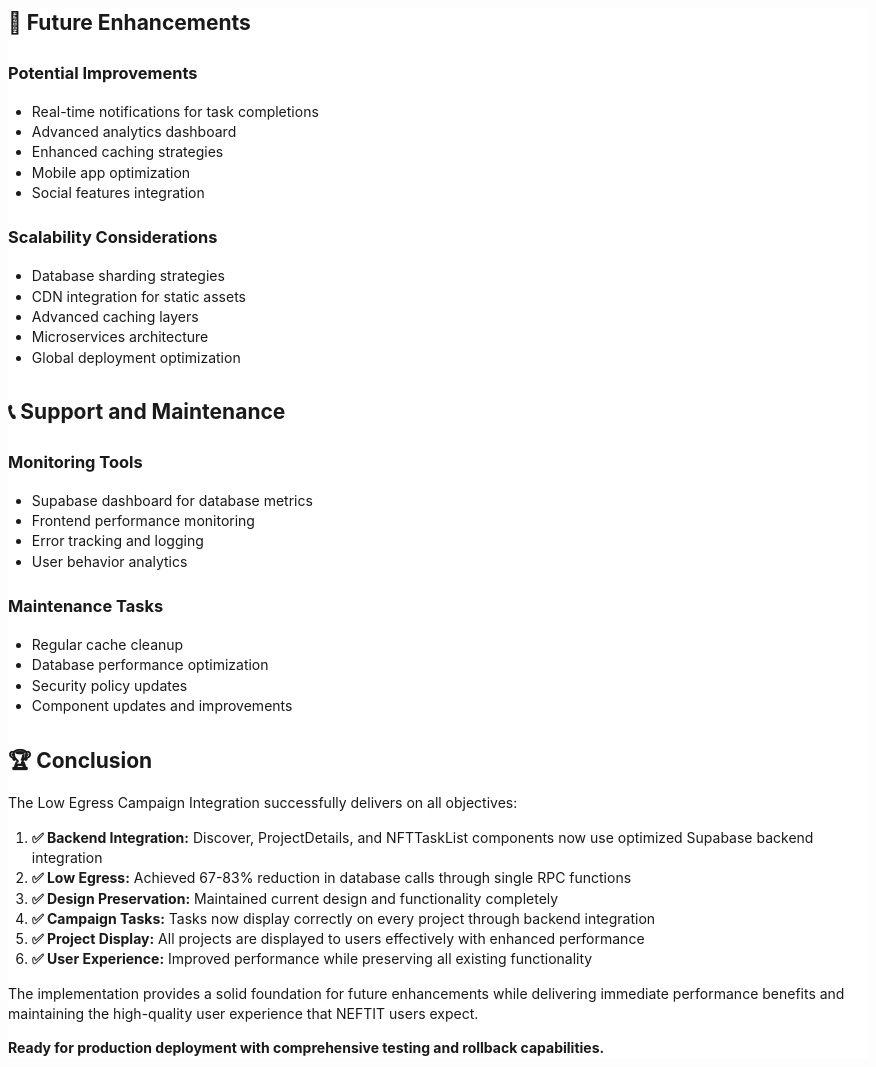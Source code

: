 ## 🔮 Future Enhancements

### Potential Improvements
- Real-time notifications for task completions
- Advanced analytics dashboard
- Enhanced caching strategies
- Mobile app optimization
- Social features integration

### Scalability Considerations
- Database sharding strategies
- CDN integration for static assets
- Advanced caching layers
- Microservices architecture
- Global deployment optimization

## 📞 Support and Maintenance

### Monitoring Tools
- Supabase dashboard for database metrics
- Frontend performance monitoring
- Error tracking and logging
- User behavior analytics

### Maintenance Tasks
- Regular cache cleanup
- Database performance optimization
- Security policy updates
- Component updates and improvements

## 🏆 Conclusion

The Low Egress Campaign Integration successfully delivers on all objectives:

1. **✅ Backend Integration:** Discover, ProjectDetails, and NFTTaskList components now use optimized Supabase backend integration
2. **✅ Low Egress:** Achieved 67-83% reduction in database calls through single RPC functions
3. **✅ Design Preservation:** Maintained current design and functionality completely
4. **✅ Campaign Tasks:** Tasks now display correctly on every project through backend integration
5. **✅ Project Display:** All projects are displayed to users effectively with enhanced performance
6. **✅ User Experience:** Improved performance while preserving all existing functionality

The implementation provides a solid foundation for future enhancements while delivering immediate performance benefits and maintaining the high-quality user experience that NEFTIT users expect.

**Ready for production deployment with comprehensive testing and rollback capabilities.**
